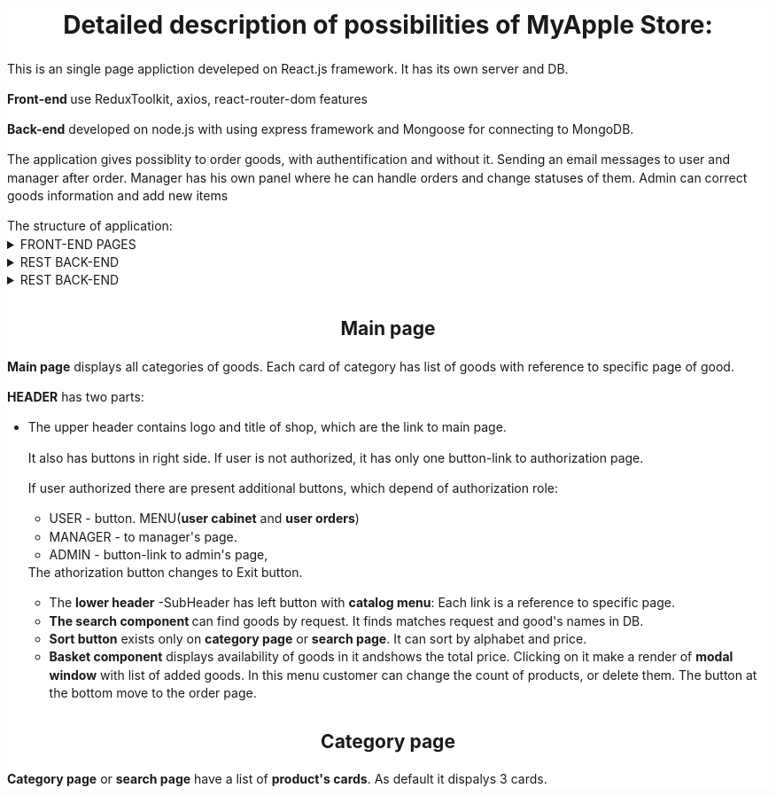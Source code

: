<h1 align='center'>Detailed description of possibilities of MyApple Store:</h1>
<p>This is an single page appliction develeped on React.js framework. It has its own server and DB.</p>
<p><b>Front-end </b>use ReduxToolkit, axios, react-router-dom features</p>
<p> <b>Back-end</b> developed on node.js with using express framework and Mongoose for connecting to MongoDB. </p>

<p>The application gives possiblity to order goods, with authentification and without it. Sending an email messages to
    user and manager after order. Manager has his own panel where he can handle orders and change statuses of them.
    Admin can correct goods information and add new items</p>
The structure of application:
<details><summary>FRONT-END PAGES</summary></details>
<details><summary>REST BACK-END</summary></details>

<details><summary>REST BACK-END</summary></details>
<h2 id="'mainPage" align='center'>Main page</h2>
<p><b> Main page</b> displays all categories of goods. Each card of category has list of goods with reference to
    specific page
    of good.</p>
<p> <b>HEADER</b> has two parts:</p>
<ul>
    <li>
        The upper header contains logo and title of shop, which are the link to main page.
        <p>It also has buttons in right side. If user is not authorized, it has only one button-link to authorization
            page.</p>
        <p>
            If user authorized there are present additional buttons, which depend of authorization role:
        <ul>
            <li>USER - button. MENU(<b>user cabinet</b> and <b>user orders</b>)</li>
            <li>MANAGER - to manager's page.</li>
            <li>ADMIN - button-link to admin's page, </li>
        </ul>
        The
        athorization button changes to Exit button.
        </p>
    </li>
    <ul>
        <li> The <b>lower header</b> -SubHeader has left button with <b>catalog menu</b>: Each link is a reference to
            specific page.
        <li>
            <b>The search component </b>can
            find goods by request. It finds matches request and good's names in DB.
        </li>
        <li>
            <b>Sort button</b> exists only on <b>category page</b>
            or <b>search page</b>. It can sort by alphabet and price.
        </li>
        <li><b> Basket component</b> displays availability of goods in it andshows the total price. Clicking on it make
            a render of <b>modal window</b> with list of added goods. In this menu customer can change the count of
            products, or delete them. The button at the bottom move to the order page.</li>
        </li>
    </ul>
</ul>
<h2 id="categoryPage" align="center">Category page</h2>
<p><b>Category page</b> or <b>search page</b> have a list of <b>product's cards</b>. As default it dispalys 3 cards.
</p>